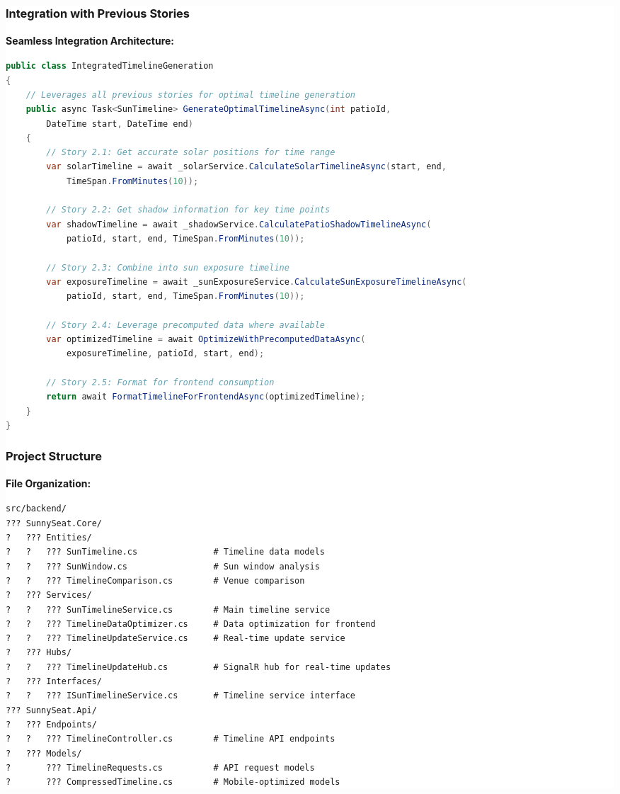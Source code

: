 ### Integration with Previous Stories

**Seamless Integration Architecture:**

```csharp
public class IntegratedTimelineGeneration
{
    // Leverages all previous stories for optimal timeline generation
    public async Task<SunTimeline> GenerateOptimalTimelineAsync(int patioId,
        DateTime start, DateTime end)
    {
        // Story 2.1: Get accurate solar positions for time range
        var solarTimeline = await _solarService.CalculateSolarTimelineAsync(start, end,
            TimeSpan.FromMinutes(10));

        // Story 2.2: Get shadow information for key time points
        var shadowTimeline = await _shadowService.CalculatePatioShadowTimelineAsync(
            patioId, start, end, TimeSpan.FromMinutes(10));

        // Story 2.3: Combine into sun exposure timeline
        var exposureTimeline = await _sunExposureService.CalculateSunExposureTimelineAsync(
            patioId, start, end, TimeSpan.FromMinutes(10));

        // Story 2.4: Leverage precomputed data where available
        var optimizedTimeline = await OptimizeWithPrecomputedDataAsync(
            exposureTimeline, patioId, start, end);

        // Story 2.5: Format for frontend consumption
        return await FormatTimelineForFrontendAsync(optimizedTimeline);
    }
}
```

### Project Structure

**File Organization:**

```
src/backend/
??? SunnySeat.Core/
?   ??? Entities/
?   ?   ??? SunTimeline.cs               # Timeline data models
?   ?   ??? SunWindow.cs                 # Sun window analysis
?   ?   ??? TimelineComparison.cs        # Venue comparison
?   ??? Services/
?   ?   ??? SunTimelineService.cs        # Main timeline service
?   ?   ??? TimelineDataOptimizer.cs     # Data optimization for frontend
?   ?   ??? TimelineUpdateService.cs     # Real-time update service
?   ??? Hubs/
?   ?   ??? TimelineUpdateHub.cs         # SignalR hub for real-time updates
?   ??? Interfaces/
?   ?   ??? ISunTimelineService.cs       # Timeline service interface
??? SunnySeat.Api/
?   ??? Endpoints/
?   ?   ??? TimelineController.cs        # Timeline API endpoints
?   ??? Models/
?       ??? TimelineRequests.cs          # API request models
?       ??? CompressedTimeline.cs        # Mobile-optimized models
```
